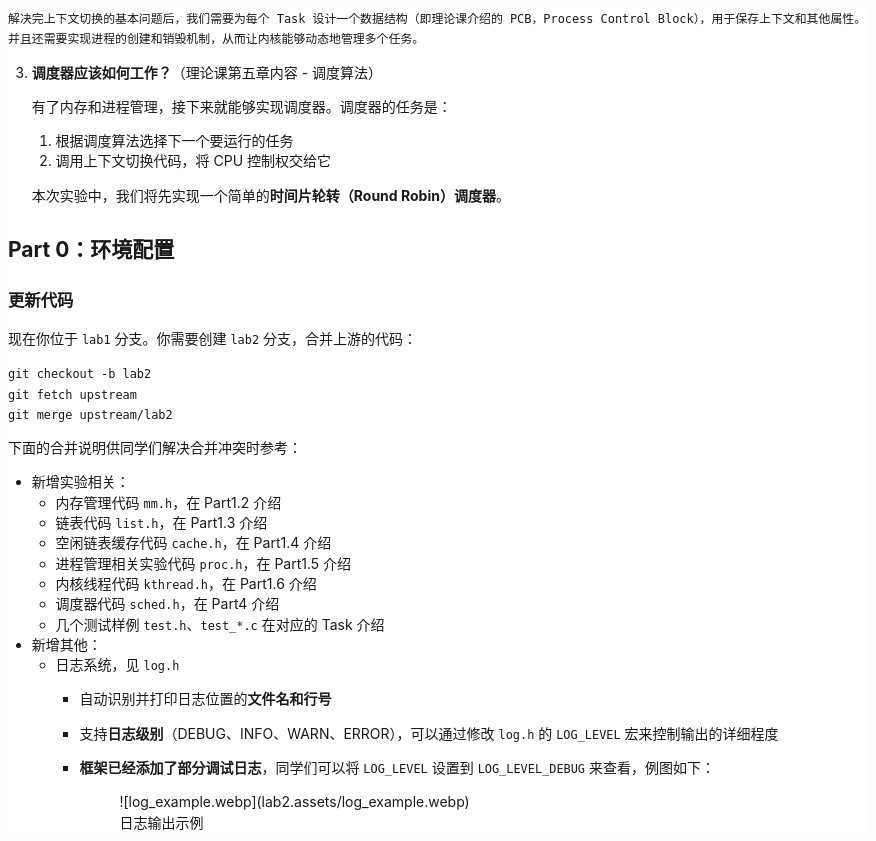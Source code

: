     解决完上下文切换的基本问题后，我们需要为每个 Task 设计一个数据结构（即理论课介绍的 PCB，Process Control Block），用于保存上下文和其他属性。并且还需要实现进程的创建和销毁机制，从而让内核能够动态地管理多个任务。

3. **调度器应该如何工作？**（理论课第五章内容 - 调度算法）

    有了内存和进程管理，接下来就能够实现调度器。调度器的任务是：

    1. 根据调度算法选择下一个要运行的任务
    2. 调用上下文切换代码，将 CPU 控制权交给它

    本次实验中，我们将先实现一个简单的**时间片轮转（Round Robin）调度器**。

## Part 0：环境配置

### 更新代码

现在你位于 `lab1` 分支。你需要创建 `lab2` 分支，合并上游的代码：

```shell
git checkout -b lab2
git fetch upstream
git merge upstream/lab2
```

下面的合并说明供同学们解决合并冲突时参考：

- 新增实验相关：
    - 内存管理代码 `mm.h`，在 Part1.2 介绍
    - 链表代码 `list.h`，在 Part1.3 介绍
    - 空闲链表缓存代码 `cache.h`，在 Part1.4 介绍
    - 进程管理相关实验代码 `proc.h`，在 Part1.5 介绍
    - 内核线程代码 `kthread.h`，在 Part1.6 介绍
    - 调度器代码 `sched.h`，在 Part4 介绍
    - 几个测试样例 `test.h`、`test_*.c` 在对应的 Task 介绍
- 新增其他：
    - 日志系统，见 `log.h`
        - 自动识别并打印日志位置的**文件名和行号**
        - 支持**日志级别**（DEBUG、INFO、WARN、ERROR），可以通过修改 `log.h` 的 `LOG_LEVEL` 宏来控制输出的详细程度
        - **框架已经添加了部分调试日志**，同学们可以将 `LOG_LEVEL` 设置到 `LOG_LEVEL_DEBUG` 来查看，例图如下：

            <figure markdown="span">
                ![log_example.webp](lab2.assets/log_example.webp)
                <figcaption>
                日志输出示例
                </figcaption>
            </figure>
